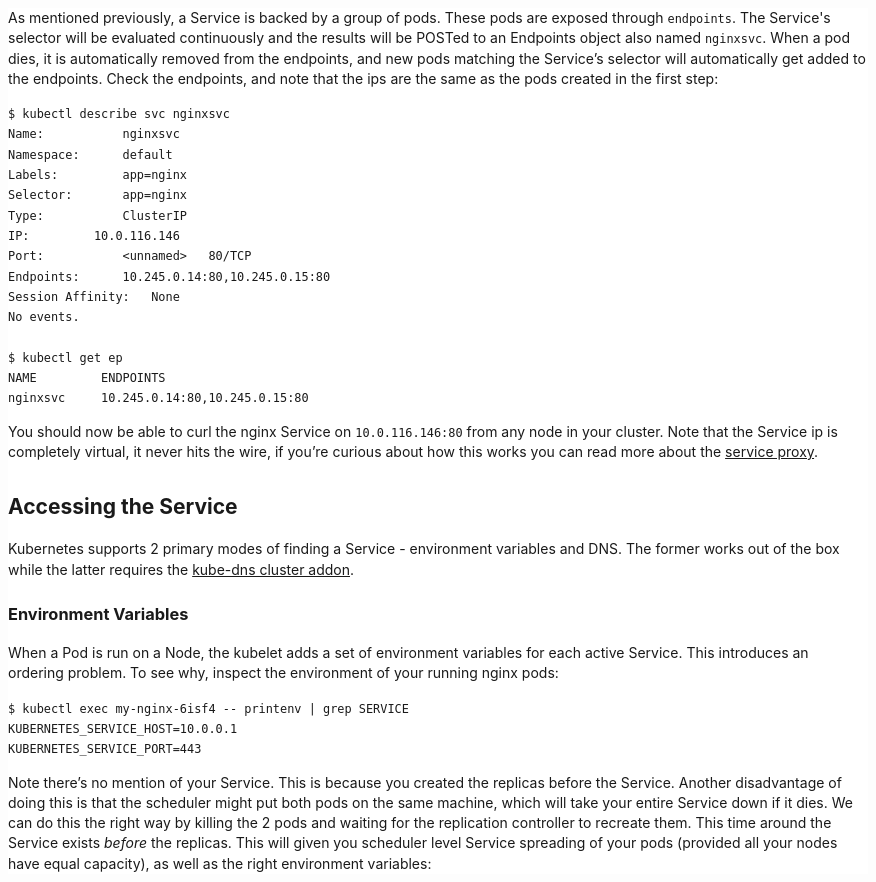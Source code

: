 As mentioned previously, a Service is backed by a group of pods. These pods are exposed through `endpoints`. The Service's selector will be evaluated continuously and the results will be POSTed to an Endpoints object also named `nginxsvc`. When a pod dies, it is automatically removed from the endpoints, and new pods matching the Service’s selector will automatically get added to the endpoints. Check the endpoints, and note that the ips are the same as the pods created in the first step:

```console
$ kubectl describe svc nginxsvc
Name:			nginxsvc
Namespace:		default
Labels:			app=nginx
Selector:		app=nginx
Type:			ClusterIP
IP:			10.0.116.146
Port:			<unnamed>	80/TCP
Endpoints:		10.245.0.14:80,10.245.0.15:80
Session Affinity:	None
No events.

$ kubectl get ep
NAME         ENDPOINTS
nginxsvc     10.245.0.14:80,10.245.0.15:80
```

You should now be able to curl the nginx Service on `10.0.116.146:80` from any node in your cluster. Note that the Service ip is completely virtual, it never hits the wire, if you’re curious about how this works you can read more about the [service proxy](services.md#virtual-ips-and-service-proxies).

## Accessing the Service

Kubernetes supports 2 primary modes of finding a Service - environment variables and DNS. The former works out of the box while the latter requires the [kube-dns cluster addon](../../cluster/addons/dns/README.md).

### Environment Variables

When a Pod is run on a Node, the kubelet adds a set of environment variables for each active Service. This introduces an ordering problem. To see why, inspect the environment of your running nginx pods:

```console
$ kubectl exec my-nginx-6isf4 -- printenv | grep SERVICE
KUBERNETES_SERVICE_HOST=10.0.0.1
KUBERNETES_SERVICE_PORT=443
```

Note there’s no mention of your Service. This is because you created the replicas before the Service. Another disadvantage of doing this is that the scheduler might put both pods on the same machine, which will take your entire Service down if it dies. We can do this the right way by killing the 2 pods and waiting for the replication controller to recreate them. This time around the Service exists *before* the replicas. This will given you scheduler level Service spreading of your pods (provided all your nodes have equal capacity), as well as the right environment variables:

